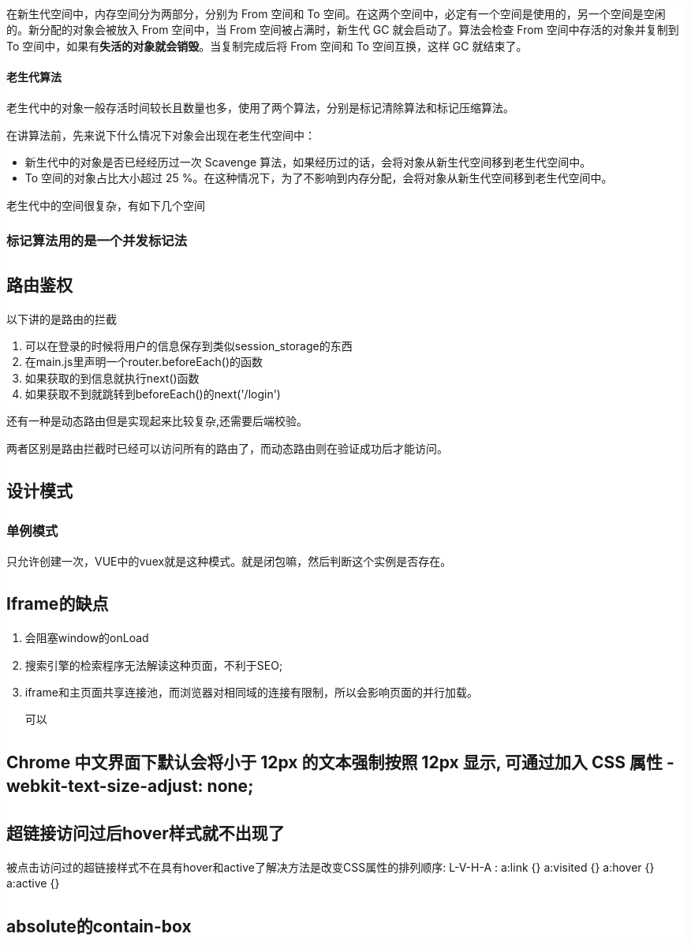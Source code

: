 在新生代空间中，内存空间分为两部分，分别为 From 空间和 To 空间。在这两个空间中，必定有一个空间是使用的，另一个空间是空闲的。新分配的对象会被放入 From 空间中，当 From 空间被占满时，新生代 GC 就会启动了。算法会检查 From 空间中存活的对象并复制到 To 空间中，如果有**失活的对象就会销毁**。当复制完成后将 From 空间和 To 空间互换，这样 GC 就结束了。

#### 老生代算法

老生代中的对象一般存活时间较长且数量也多，使用了两个算法，分别是标记清除算法和标记压缩算法。

在讲算法前，先来说下什么情况下对象会出现在老生代空间中：

- 新生代中的对象是否已经经历过一次 Scavenge 算法，如果经历过的话，会将对象从新生代空间移到老生代空间中。
- To 空间的对象占比大小超过 25 %。在这种情况下，为了不影响到内存分配，会将对象从新生代空间移到老生代空间中。

老生代中的空间很复杂，有如下几个空间

### 标记算法用的是一个并发标记法

## 路由鉴权

以下讲的是路由的拦截

1. 可以在登录的时候将用户的信息保存到类似session_storage的东西
2. 在main.js里声明一个router.beforeEach()的函数
3. 如果获取的到信息就执行next()函数
4. 如果获取不到就跳转到beforeEach()的next('/login')

还有一种是动态路由但是实现起来比较复杂,还需要后端校验。

两者区别是路由拦截时已经可以访问所有的路由了，而动态路由则在验证成功后才能访问。

## 设计模式

### 单例模式

只允许创建一次，VUE中的vuex就是这种模式。就是闭包嘛，然后判断这个实例是否存在。

## Iframe的缺点

1. 会阻塞window的onLoad

2. 搜索引擎的检索程序无法解读这种页面，不利于SEO; 

3. iframe和主页面共享连接池，而浏览器对相同域的连接有限制，所以会影响页面的并行加载。

   可以

## Chrome 中文界面下默认会将小于 12px 的文本强制按照 12px 显示,   可通过加入 CSS 属性 -webkit-text-size-adjust: none; 

## 超链接访问过后hover样式就不出现了 

被点击访问过的超链接样式不在具有hover和active了解决方法是改变CSS属性的排列顺序: L-V-H-A :  a:link {} a:visited {} a:hover {} a:active {}

## absolute的contain-box
